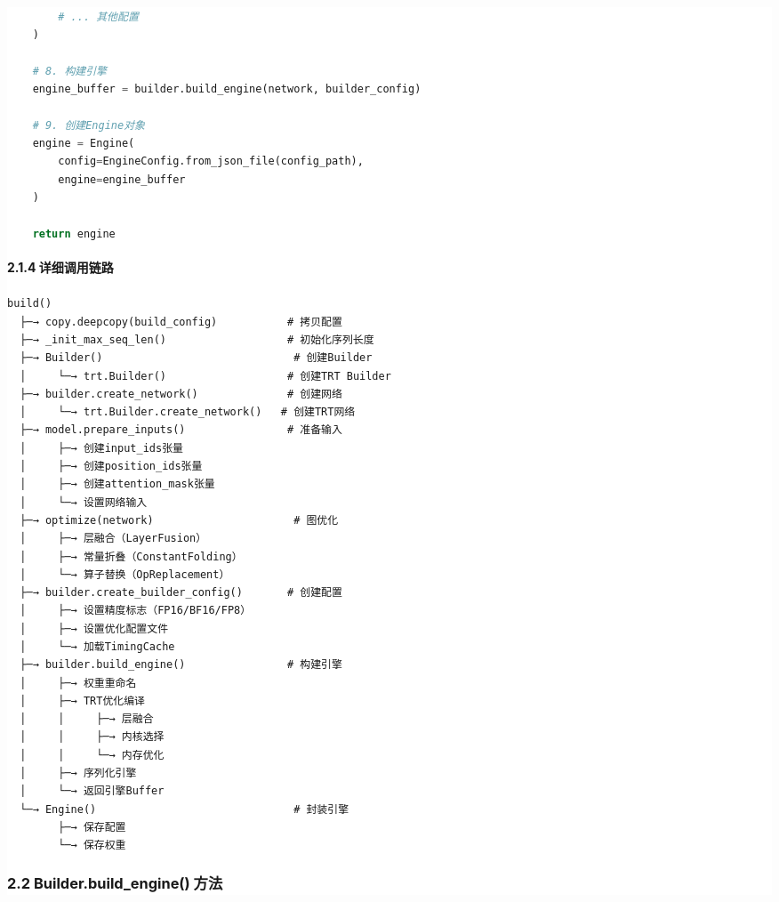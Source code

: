 ```python
        # ... 其他配置
    )
    
    # 8. 构建引擎
    engine_buffer = builder.build_engine(network, builder_config)
    
    # 9. 创建Engine对象
    engine = Engine(
        config=EngineConfig.from_json_file(config_path),
        engine=engine_buffer
    )
    
    return engine
```

#### 2.1.4 详细调用链路

```
build()
  ├─→ copy.deepcopy(build_config)           # 拷贝配置
  ├─→ _init_max_seq_len()                   # 初始化序列长度
  ├─→ Builder()                              # 创建Builder
  │     └─→ trt.Builder()                   # 创建TRT Builder
  ├─→ builder.create_network()              # 创建网络
  │     └─→ trt.Builder.create_network()   # 创建TRT网络
  ├─→ model.prepare_inputs()                # 准备输入
  │     ├─→ 创建input_ids张量
  │     ├─→ 创建position_ids张量
  │     ├─→ 创建attention_mask张量
  │     └─→ 设置网络输入
  ├─→ optimize(network)                      # 图优化
  │     ├─→ 层融合（LayerFusion）
  │     ├─→ 常量折叠（ConstantFolding）
  │     └─→ 算子替换（OpReplacement）
  ├─→ builder.create_builder_config()       # 创建配置
  │     ├─→ 设置精度标志（FP16/BF16/FP8）
  │     ├─→ 设置优化配置文件
  │     └─→ 加载TimingCache
  ├─→ builder.build_engine()                # 构建引擎
  │     ├─→ 权重重命名
  │     ├─→ TRT优化编译
  │     │     ├─→ 层融合
  │     │     ├─→ 内核选择
  │     │     └─→ 内存优化
  │     ├─→ 序列化引擎
  │     └─→ 返回引擎Buffer
  └─→ Engine()                               # 封装引擎
        ├─→ 保存配置
        └─→ 保存权重
```

### 2.2 Builder.build_engine() 方法

